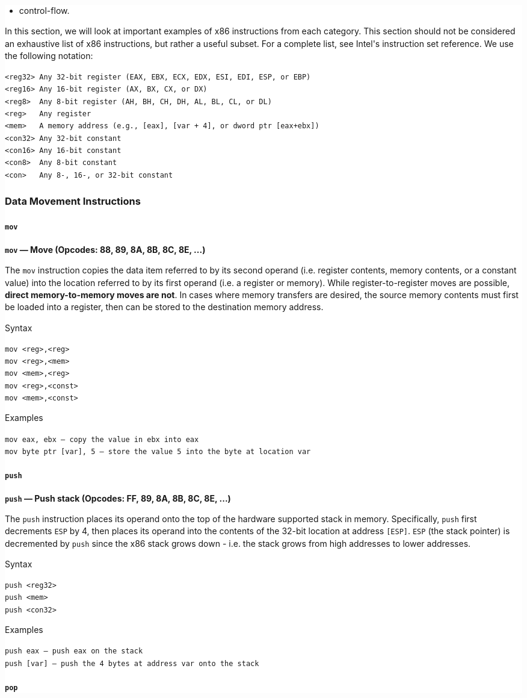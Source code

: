 - control-flow. 

In this section, we will look at important examples of x86 instructions from each category. This section should not be considered an exhaustive list of x86 instructions, but rather a useful subset. For a complete list, see Intel's instruction set reference.
We use the following notation:
```assembly
<reg32> Any 32-bit register (EAX, EBX, ECX, EDX, ESI, EDI, ESP, or EBP)
<reg16>	Any 16-bit register (AX, BX, CX, or DX)
<reg8>	Any 8-bit register (AH, BH, CH, DH, AL, BL, CL, or DL)
<reg>	Any register
<mem>	A memory address (e.g., [eax], [var + 4], or dword ptr [eax+ebx])
<con32>	Any 32-bit constant
<con16>	Any 16-bit constant
<con8>	Any 8-bit constant
<con>	Any 8-, 16-, or 32-bit constant
```

### Data Movement Instructions

#### `mov`

**`mov` — Move (Opcodes: 88, 89, 8A, 8B, 8C, 8E, ...)**

The `mov` instruction copies the data item referred to by its second operand (i.e. register contents, memory contents, or a constant value) into the location referred to by its first operand (i.e. a register or memory). While register-to-register moves are possible, **direct memory-to-memory moves are not**. In cases where memory transfers are desired, the source memory contents must first be loaded into a register, then can be stored to the destination memory address.

Syntax
```assembly
mov <reg>,<reg>
mov <reg>,<mem>
mov <mem>,<reg>
mov <reg>,<const>
mov <mem>,<const>
```

Examples
```assembly
mov eax, ebx — copy the value in ebx into eax
mov byte ptr [var], 5 — store the value 5 into the byte at location var
```

#### `push`

**`push` — Push stack (Opcodes: FF, 89, 8A, 8B, 8C, 8E, ...)**

The `push` instruction places its operand onto the top of the hardware supported stack in memory. Specifically, `push` first decrements `ESP` by 4, then places its operand into the contents of the 32-bit location at address `[ESP]`. `ESP` (the stack pointer) is decremented by `push` since the x86 stack grows down - i.e. the stack grows from high addresses to lower addresses.

Syntax
```assembly
push <reg32>
push <mem>
push <con32>
```
Examples
```assembly
push eax — push eax on the stack
push [var] — push the 4 bytes at address var onto the stack
```
#### `pop`
